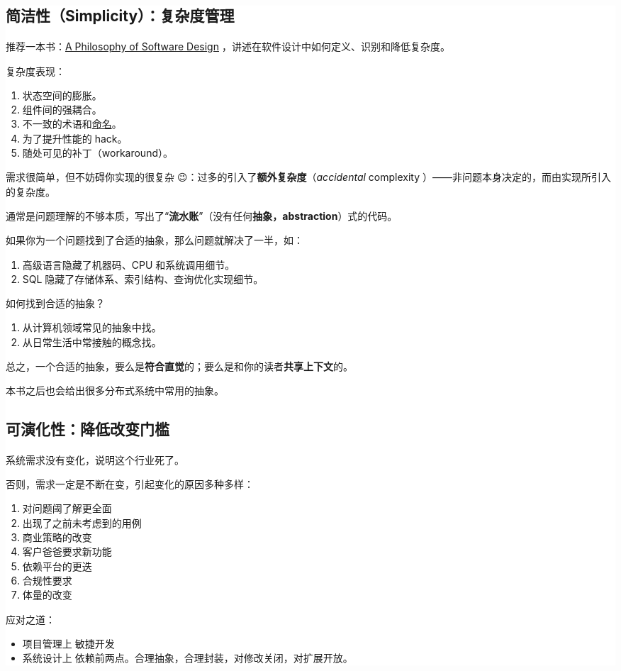 ## **简洁性（Simplicity）：复杂度管理**

推荐一本书：[A Philosophy of Software Design](https://github.com/yingang/aposd2e-zh) ，讲述在软件设计中如何定义、识别和降低复杂度。

复杂度表现：

1. 状态空间的膨胀。
2. 组件间的强耦合。
3. 不一致的术语和[命名](https://www.qtmuniao.com/2021/12/12/how-to-write-code-scrutinize-names/)。
4. 为了提升性能的 hack。
5. 随处可见的补丁（workaround）。

需求很简单，但不妨碍你实现的很复杂 😉：过多的引入了**额外复杂度**（_accidental_ complexity
）——非问题本身决定的，而由实现所引入的复杂度。

通常是问题理解的不够本质，写出了“**流水账**”（没有任何**抽象，abstraction**）式的代码。

如果你为一个问题找到了合适的抽象，那么问题就解决了一半，如：

1. 高级语言隐藏了机器码、CPU 和系统调用细节。
2. SQL 隐藏了存储体系、索引结构、查询优化实现细节。

如何找到合适的抽象？

1. 从计算机领域常见的抽象中找。
2. 从日常生活中常接触的概念找。

总之，一个合适的抽象，要么是**符合直觉**的；要么是和你的读者**共享上下文**的。

本书之后也会给出很多分布式系统中常用的抽象。

## 可演化性：降低改变门槛

系统需求没有变化，说明这个行业死了。

否则，需求一定是不断在变，引起变化的原因多种多样：

1. 对问题阈了解更全面
2. 出现了之前未考虑到的用例
3. 商业策略的改变
4. 客户爸爸要求新功能
5. 依赖平台的更迭
6. 合规性要求
7. 体量的改变

应对之道：

- 项目管理上
  敏捷开发
- 系统设计上
  依赖前两点。合理抽象，合理封装，对修改关闭，对扩展开放。
